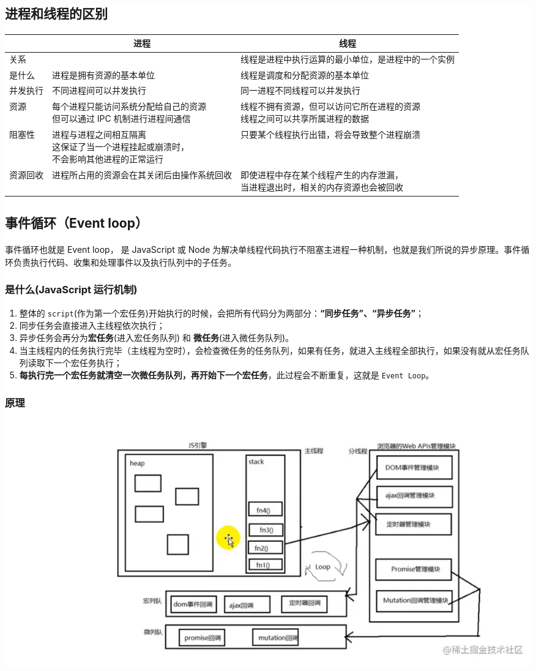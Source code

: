 ## 进程和线程的区别

|          | 进程                                                                                     | 线程                                                                             |
| -------- | ---------------------------------------------------------------------------------------- | -------------------------------------------------------------------------------- |
| 关系     |                                                                                          | 线程是进程中执行运算的最小单位，是进程中的一个实例                               |
| 是什么   | 进程是拥有资源的基本单位                                                                 | 线程是调度和分配资源的基本单位                                                   |
| 并发执行 | 不同进程间可以并发执行                                                                   | 同一进程不同线程可以并发执行                                                     |
| 资源     | 每个进程只能访问系统分配给自己的资源<br>但可以通过 IPC 机制进行进程间通信                | 线程不拥有资源，但可以访问它所在进程的资源<br>线程之间可以共享所属进程的数据     |
| 阻塞性   | 进程与进程之间相互隔离<br>这保证了当一个进程挂起或崩溃时，<br>不会影响其他进程的正常运行 | 只要某个线程执行出错，将会导致整个进程崩溃                                       |
| 资源回收 | 进程所占用的资源会在其关闭后由操作系统回收                                               | 即使进程中存在某个线程产生的内存泄漏，<br>当进程退出时，相关的内存资源也会被回收 |

## 事件循环（Event loop）

事件循环也就是 Event loop， 是 JavaScript 或 Node 为解决单线程代码执行不阻塞主进程一种机制，也就是我们所说的异步原理。事件循环负责执行代码、收集和处理事件以及执行队列中的子任务。

### 是什么(JavaScript 运行机制)

1. 整体的 `script`(作为第一个宏任务)开始执行的时候，会把所有代码分为两部分：**“同步任务”、“异步任务”**；
2. 同步任务会直接进入主线程依次执行；
3. 异步任务会再分为**宏任务**(进入宏任务队列) 和 **微任务**(进入微任务队列)。
4. 当主线程内的任务执行完毕（主线程为空时），会检查微任务的任务队列，如果有任务，就进入主线程全部执行，如果没有就从宏任务队列读取下一个宏任务执行；
5. **每执行完一个宏任务就清空一次微任务队列，再开始下一个宏任务**，此过程会不断重复，这就是 `Event Loop`。

### 原理

![alt text](./img/loop.png)
